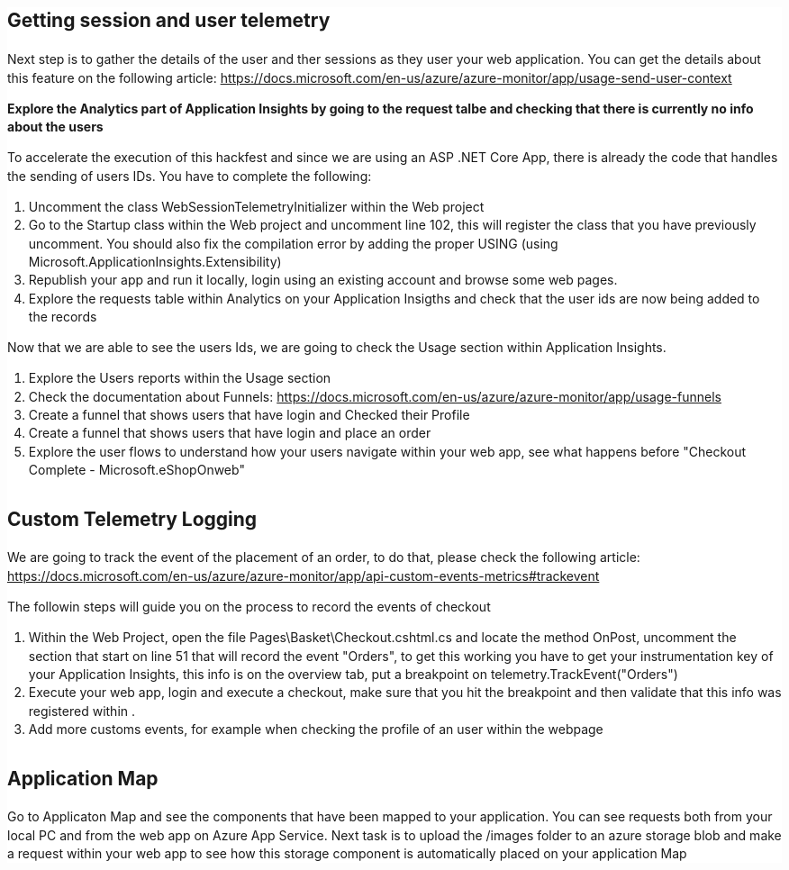 
## Getting session and user telemetry

Next step is to gather the details of the user and ther sessions as they user your web application. You can get the details about this feature on the following article: https://docs.microsoft.com/en-us/azure/azure-monitor/app/usage-send-user-context

**Explore the Analytics part of Application Insights by going to the request talbe and checking that there is currently no info about the users**

To accelerate the execution of this hackfest and since we are using an ASP .NET Core App, there is already the code that handles the sending of users IDs. You have to complete the following:

1. Uncomment the class WebSessionTelemetryInitializer within the Web project
2. Go to the Startup class within the Web project and uncomment line 102, this will register the class that you have previously uncomment. You should also fix the compilation error by adding the proper USING (using Microsoft.ApplicationInsights.Extensibility)
3. Republish your app and run it locally, login using an existing account and browse some web pages.
4. Explore the requests table within Analytics on your Application Insigths and check that the user ids are now being added to the records 

Now that we are able to see the users Ids, we are going to check the Usage section within Application Insights.

 1. Explore the Users reports within the Usage section
 2. Check the documentation about Funnels: https://docs.microsoft.com/en-us/azure/azure-monitor/app/usage-funnels 
 3. Create a funnel that shows users that have login and Checked their Profile
 4. Create a funnel that shows users that have login and place an order
 5. Explore the user flows to understand how your users navigate within your web app, see what happens before "Checkout Complete - Microsoft.eShopOnweb"

## Custom Telemetry Logging

We are going to track the event of the placement of an order, to do that, please check the following article:  https://docs.microsoft.com/en-us/azure/azure-monitor/app/api-custom-events-metrics#trackevent

The followin steps will guide you on the process to record the events of checkout

1. Within the Web Project, open the file Pages\Basket\Checkout.cshtml.cs and locate the method OnPost, uncomment the section that start on line 51 that will record the event "Orders", to get this working you have to get your instrumentation key of your Application Insights, this info is on the overview tab, put a breakpoint on telemetry.TrackEvent("Orders")
2. Execute your web app, login and execute a checkout, make sure that you hit the breakpoint and then validate that this info was registered within .
3. Add more customs events, for example when checking the profile of an user within the webpage

## Application Map 

Go to Applicaton Map and see the components that have been mapped to your application. You can see requests both from your local PC and from the web app on Azure App Service. Next task is to upload the /images folder to an azure storage blob and make a request within your web app to see how this storage component is automatically placed on your application Map
